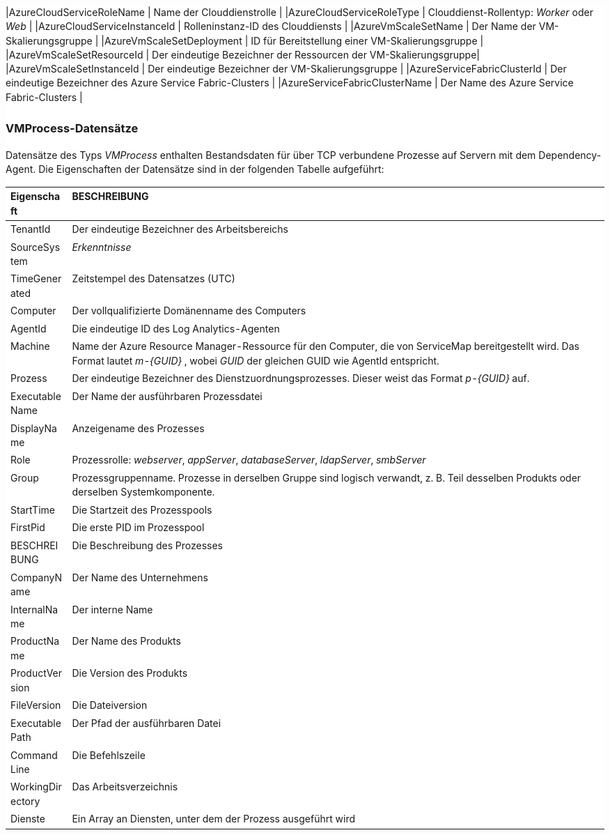 |AzureCloudServiceRoleName | Name der Clouddienstrolle |
|AzureCloudServiceRoleType | Clouddienst-Rollentyp: *Worker* oder *Web* |
|AzureCloudServiceInstanceId | Rolleninstanz-ID des Clouddiensts |
|AzureVmScaleSetName | Der Name der VM-Skalierungsgruppe |
|AzureVmScaleSetDeployment | ID für Bereitstellung einer VM-Skalierungsgruppe |
|AzureVmScaleSetResourceId | Der eindeutige Bezeichner der Ressourcen der VM-Skalierungsgruppe|
|AzureVmScaleSetInstanceId | Der eindeutige Bezeichner der VM-Skalierungsgruppe |
|AzureServiceFabricClusterId | Der eindeutige Bezeichner des Azure Service Fabric-Clusters | 
|AzureServiceFabricClusterName | Der Name des Azure Service Fabric-Clusters |

### <a name="vmprocess-records"></a>VMProcess-Datensätze

Datensätze des Typs *VMProcess* enthalten Bestandsdaten für über TCP verbundene Prozesse auf Servern mit dem Dependency-Agent. Die Eigenschaften der Datensätze sind in der folgenden Tabelle aufgeführt:

| Eigenschaft | BESCHREIBUNG |
|:--|:--|
|TenantId | Der eindeutige Bezeichner des Arbeitsbereichs |
|SourceSystem | *Erkenntnisse* | 
|TimeGenerated | Zeitstempel des Datensatzes (UTC) |
|Computer | Der vollqualifizierte Domänenname des Computers | 
|AgentId | Die eindeutige ID des Log Analytics-Agenten |
|Machine | Name der Azure Resource Manager-Ressource für den Computer, die von ServiceMap bereitgestellt wird. Das Format lautet *m-{GUID}* , wobei *GUID* der gleichen GUID wie AgentId entspricht. | 
|Prozess | Der eindeutige Bezeichner des Dienstzuordnungsprozesses. Dieser weist das Format *p-{GUID}* auf. 
|ExecutableName | Der Name der ausführbaren Prozessdatei | 
|DisplayName | Anzeigename des Prozesses |
|Role | Prozessrolle: *webserver*, *appServer*, *databaseServer*, *ldapServer*, *smbServer* |
|Group | Prozessgruppenname. Prozesse in derselben Gruppe sind logisch verwandt, z. B. Teil desselben Produkts oder derselben Systemkomponente. |
|StartTime | Die Startzeit des Prozesspools |
|FirstPid | Die erste PID im Prozesspool |
|BESCHREIBUNG | Die Beschreibung des Prozesses |
|CompanyName | Der Name des Unternehmens |
|InternalName | Der interne Name |
|ProductName | Der Name des Produkts |
|ProductVersion | Die Version des Produkts |
|FileVersion | Die Dateiversion |
|ExecutablePath |Der Pfad der ausführbaren Datei |
|CommandLine | Die Befehlszeile |
|WorkingDirectory | Das Arbeitsverzeichnis |
|Dienste | Ein Array an Diensten, unter dem der Prozess ausgeführt wird |